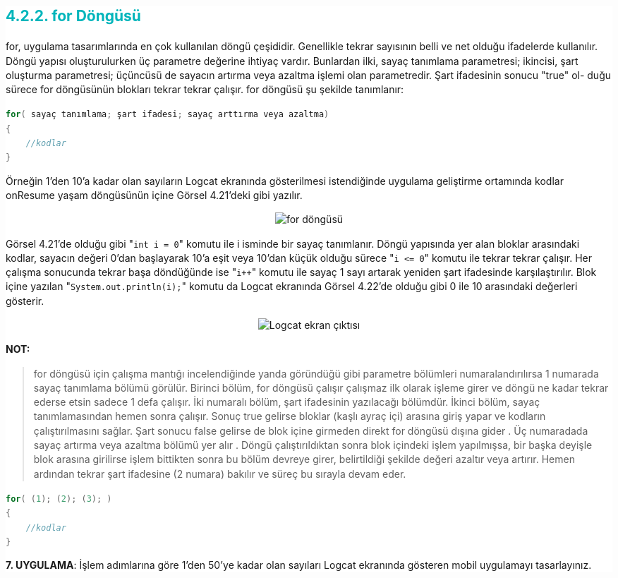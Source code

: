 <h2 id="4.2.2." style="color:#00b5bb;">4.2.2. for Döngüsü</h2>

for, uygulama tasarımlarında en çok kullanılan döngü çeşididir. Genellikle tekrar sayısının belli ve net olduğu ifadelerde kullanılır. Döngü yapısı oluşturulurken üç parametre değerine ihtiyaç vardır. Bunlardan ilki, sayaç tanımlama parametresi; ikincisi, şart oluşturma parametresi; üçüncüsü de sayacın artırma veya azaltma işlemi olan parametredir. Şart ifadesinin sonucu "true" ol-
duğu sürece for döngüsünün blokları tekrar tekrar çalışır. for döngüsü şu şekilde tanımlanır:

```java
for( sayaç tanımlama; şart ifadesi; sayaç arttırma veya azaltma)
{
    //kodlar
}
```

Örneğin 1’den 10’a kadar olan sayıların Logcat ekranında gösterilmesi istendiğinde uygulama geliştirme ortamında kodlar onResume yaşam döngüsünün içine Görsel 4.21’deki gibi yazılır.
<div style="display:block;text-align:center">

![for döngüsü](./karar-ve-dongu-yapilari/gorsel-4.21-for-dongusu.png)
</div>

Görsel 4.21’de olduğu gibi "```int i = 0```" komutu ile i isminde bir sayaç tanımlanır. Döngü yapısında yer alan bloklar arasındaki kodlar, sayacın değeri 0’dan başlayarak 10’a eşit veya 10’dan küçük olduğu sürece "```i <= 0```" komutu ile tekrar tekrar çalışır. Her çalışma sonucunda tekrar başa döndüğünde ise "```i++```" komutu ile sayaç 1 sayı artarak yeniden şart ifadesinde karşılaştırılır. Blok içine yazılan "```System.out.println(i);```" komutu da Logcat ekranında Görsel 4.22’de olduğu gibi 0 ile 10 arasındaki değerleri gösterir.
<div style="display:block;text-align:center">

![Logcat ekran çıktısı](./karar-ve-dongu-yapilari/gorsel-4.22-logcat-ekran-ciktisi.png)
</div>

**NOT:**

>for döngüsü için çalışma mantığı incelendiğinde yanda göründüğü gibi parametre bölümleri numaralandırılırsa 1 numarada sayaç tanımlama bölümü görülür. Birinci bölüm, for döngüsü çalışır çalışmaz ilk olarak işleme girer ve döngü ne kadar tekrar ederse etsin sadece 1 defa çalışır. İki numaralı bölüm, şart ifadesinin yazılacağı bölümdür. İkinci bölüm, sayaç tanımlamasından hemen sonra çalışır. Sonuç true gelirse bloklar (kaşlı ayraç içi) arasına giriş yapar ve kodların çalıştırılmasını sağlar. Şart sonucu false gelirse de blok içine girmeden direkt for döngüsü dışına gider . Üç numaradada sayaç artırma veya azaltma bölümü yer alır . Döngü çalıştırıldıktan sonra blok içindeki işlem yapılmışsa, bir başka deyişle blok arasına girilirse işlem bittikten sonra bu bölüm devreye girer, belirtildiği şekilde değeri azaltır veya artırır. Hemen ardından tekrar şart ifadesine (2 numara) bakılır ve süreç bu sırayla devam eder.

```java
for( (1); (2); (3); )
{
    //kodlar
}
```

**7. UYGULAMA**: İşlem adımlarına göre 1’den 50’ye kadar olan sayıları Logcat ekranında gösteren mobil uygulamayı tasarlayınız.
